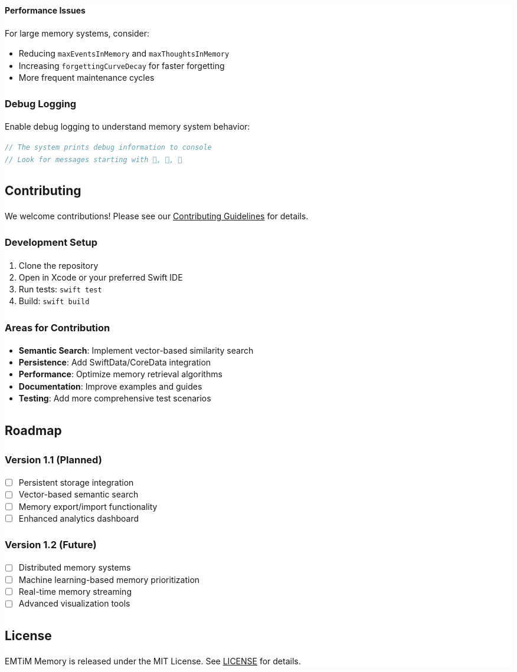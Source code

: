 #### Performance Issues
For large memory systems, consider:
- Reducing `maxEventsInMemory` and `maxThoughtsInMemory`
- Increasing `forgettingCurveDecay` for faster forgetting
- More frequent maintenance cycles

### Debug Logging

Enable debug logging to understand memory system behavior:

```swift
// The system prints debug information to console
// Look for messages starting with 🧠, 💾, 🧹
```

## Contributing

We welcome contributions! Please see our [Contributing Guidelines](CONTRIBUTING.md) for details.

### Development Setup

1. Clone the repository
2. Open in Xcode or your preferred Swift IDE
3. Run tests: `swift test`
4. Build: `swift build`

### Areas for Contribution

- **Semantic Search**: Implement vector-based similarity search
- **Persistence**: Add SwiftData/CoreData integration
- **Performance**: Optimize memory retrieval algorithms
- **Documentation**: Improve examples and guides
- **Testing**: Add more comprehensive test scenarios

## Roadmap

### Version 1.1 (Planned)
- [ ] Persistent storage integration
- [ ] Vector-based semantic search
- [ ] Memory export/import functionality
- [ ] Enhanced analytics dashboard

### Version 1.2 (Future)
- [ ] Distributed memory systems
- [ ] Machine learning-based memory prioritization
- [ ] Real-time memory streaming
- [ ] Advanced visualization tools

## License

EMTiM Memory is released under the MIT License. See [LICENSE](LICENSE) for details.
